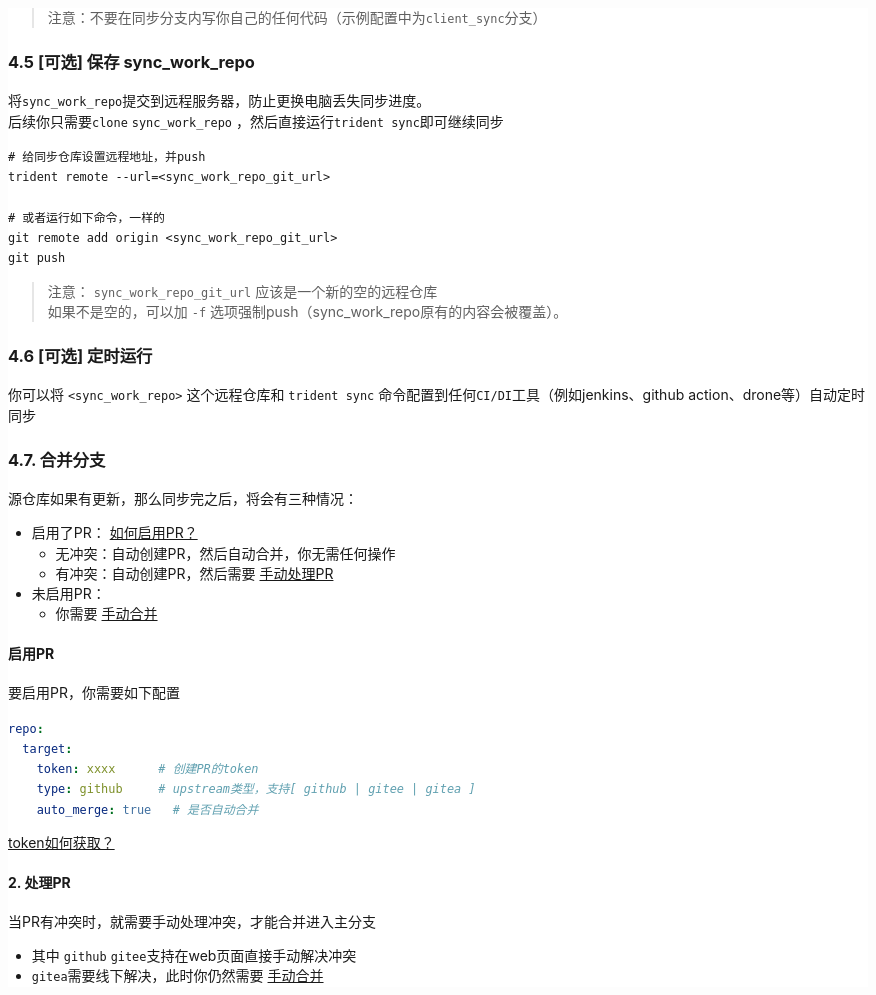 > 注意：不要在同步分支内写你自己的任何代码（示例配置中为`client_sync`分支）

### 4.5 [可选] 保存 sync_work_repo

将`sync_work_repo`提交到远程服务器，防止更换电脑丢失同步进度。    
后续你只需要`clone` `sync_work_repo` ，然后直接运行`trident sync`即可继续同步

```shell
# 给同步仓库设置远程地址，并push
trident remote --url=<sync_work_repo_git_url> 

# 或者运行如下命令，一样的
git remote add origin <sync_work_repo_git_url> 
git push
```
> 注意： `sync_work_repo_git_url` 应该是一个新的空的远程仓库     
> 如果不是空的，可以加 `-f` 选项强制push（sync_work_repo原有的内容会被覆盖）。



### 4.6 [可选] 定时运行

你可以将 `<sync_work_repo>` 这个远程仓库和 `trident sync` 命令配置到任何`CI/DI`工具（例如jenkins、github
action、drone等）自动定时同步


### 4.7. 合并分支

源仓库如果有更新，那么同步完之后，将会有三种情况：

* 启用了PR： [如何启用PR？](#启用PR)
    * 无冲突：自动创建PR，然后自动合并，你无需任何操作
    * 有冲突：自动创建PR，然后需要 [手动处理PR](#处理PR)
* 未启用PR：
    * 你需要 [手动合并](#手动合并)

#### 启用PR

要启用PR，你需要如下配置

```yaml
repo:
  target:
    token: xxxx      # 创建PR的token
    type: github     # upstream类型，支持[ github | gitee | gitea ]
    auto_merge: true   # 是否自动合并

```

[token如何获取？](./doc/pr.md)


#### 2. 处理PR

当PR有冲突时，就需要手动处理冲突，才能合并进入主分支

* 其中 `github` `gitee`支持在web页面直接手动解决冲突
* `gitea`需要线下解决，此时你仍然需要 [手动合并](#手动合并)
